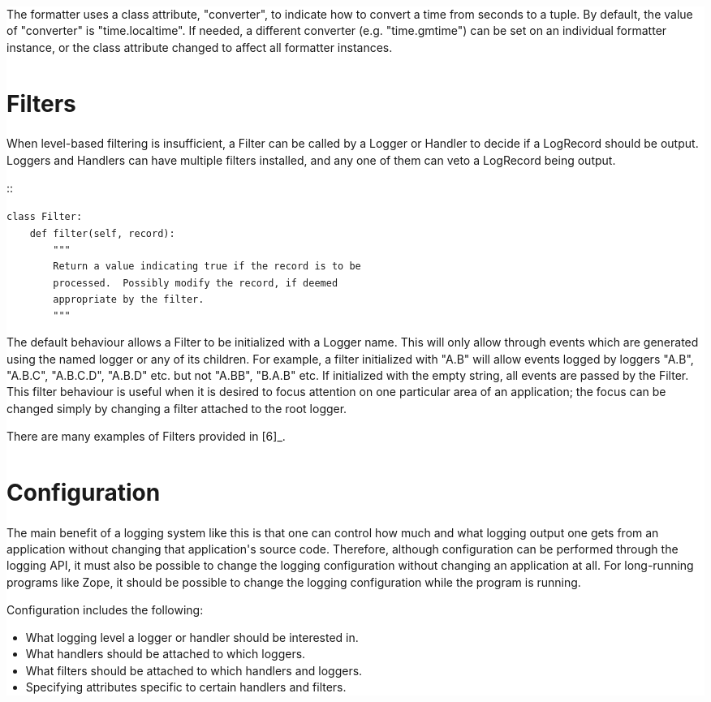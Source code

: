 The formatter uses a class attribute, "converter", to indicate how
to convert a time from seconds to a tuple.  By default, the value
of "converter" is "time.localtime".  If needed, a different
converter (e.g.  "time.gmtime") can be set on an individual
formatter instance, or the class attribute changed to affect all
formatter instances.


Filters
=======

When level-based filtering is insufficient, a Filter can be called
by a Logger or Handler to decide if a LogRecord should be output.
Loggers and Handlers can have multiple filters installed, and any
one of them can veto a LogRecord being output.

::

    class Filter:
        def filter(self, record):
            """
            Return a value indicating true if the record is to be
            processed.  Possibly modify the record, if deemed
            appropriate by the filter.
            """

The default behaviour allows a Filter to be initialized with a
Logger name.  This will only allow through events which are
generated using the named logger or any of its children.  For
example, a filter initialized with "A.B" will allow events logged
by loggers "A.B", "A.B.C", "A.B.C.D", "A.B.D" etc. but not "A.BB",
"B.A.B" etc.  If initialized with the empty string, all events are
passed by the Filter.  This filter behaviour is useful when it is
desired to focus attention on one particular area of an
application; the focus can be changed simply by changing a filter
attached to the root logger.

There are many examples of Filters provided in [6]_.


Configuration
=============

The main benefit of a logging system like this is that one can
control how much and what logging output one gets from an
application without changing that application's source code.
Therefore, although configuration can be performed through the
logging API, it must also be possible to change the logging
configuration without changing an application at all.  For
long-running programs like Zope, it should be possible to change
the logging configuration while the program is running.

Configuration includes the following:

- What logging level a logger or handler should be interested in.
- What handlers should be attached to which loggers.
- What filters should be attached to which handlers and loggers.
- Specifying attributes specific to certain handlers and filters.
